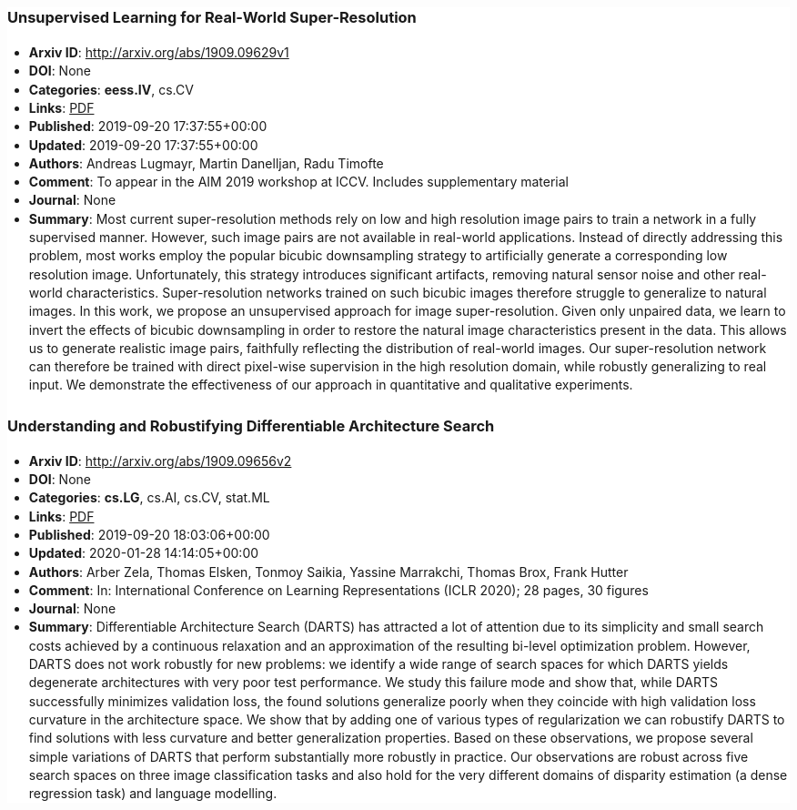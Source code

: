 


### Unsupervised Learning for Real-World Super-Resolution
- **Arxiv ID**: http://arxiv.org/abs/1909.09629v1
- **DOI**: None
- **Categories**: **eess.IV**, cs.CV
- **Links**: [PDF](http://arxiv.org/pdf/1909.09629v1)
- **Published**: 2019-09-20 17:37:55+00:00
- **Updated**: 2019-09-20 17:37:55+00:00
- **Authors**: Andreas Lugmayr, Martin Danelljan, Radu Timofte
- **Comment**: To appear in the AIM 2019 workshop at ICCV. Includes supplementary
  material
- **Journal**: None
- **Summary**: Most current super-resolution methods rely on low and high resolution image pairs to train a network in a fully supervised manner. However, such image pairs are not available in real-world applications. Instead of directly addressing this problem, most works employ the popular bicubic downsampling strategy to artificially generate a corresponding low resolution image. Unfortunately, this strategy introduces significant artifacts, removing natural sensor noise and other real-world characteristics. Super-resolution networks trained on such bicubic images therefore struggle to generalize to natural images. In this work, we propose an unsupervised approach for image super-resolution. Given only unpaired data, we learn to invert the effects of bicubic downsampling in order to restore the natural image characteristics present in the data. This allows us to generate realistic image pairs, faithfully reflecting the distribution of real-world images. Our super-resolution network can therefore be trained with direct pixel-wise supervision in the high resolution domain, while robustly generalizing to real input. We demonstrate the effectiveness of our approach in quantitative and qualitative experiments.



### Understanding and Robustifying Differentiable Architecture Search
- **Arxiv ID**: http://arxiv.org/abs/1909.09656v2
- **DOI**: None
- **Categories**: **cs.LG**, cs.AI, cs.CV, stat.ML
- **Links**: [PDF](http://arxiv.org/pdf/1909.09656v2)
- **Published**: 2019-09-20 18:03:06+00:00
- **Updated**: 2020-01-28 14:14:05+00:00
- **Authors**: Arber Zela, Thomas Elsken, Tonmoy Saikia, Yassine Marrakchi, Thomas Brox, Frank Hutter
- **Comment**: In: International Conference on Learning Representations (ICLR 2020);
  28 pages, 30 figures
- **Journal**: None
- **Summary**: Differentiable Architecture Search (DARTS) has attracted a lot of attention due to its simplicity and small search costs achieved by a continuous relaxation and an approximation of the resulting bi-level optimization problem. However, DARTS does not work robustly for new problems: we identify a wide range of search spaces for which DARTS yields degenerate architectures with very poor test performance. We study this failure mode and show that, while DARTS successfully minimizes validation loss, the found solutions generalize poorly when they coincide with high validation loss curvature in the architecture space. We show that by adding one of various types of regularization we can robustify DARTS to find solutions with less curvature and better generalization properties. Based on these observations, we propose several simple variations of DARTS that perform substantially more robustly in practice. Our observations are robust across five search spaces on three image classification tasks and also hold for the very different domains of disparity estimation (a dense regression task) and language modelling.
